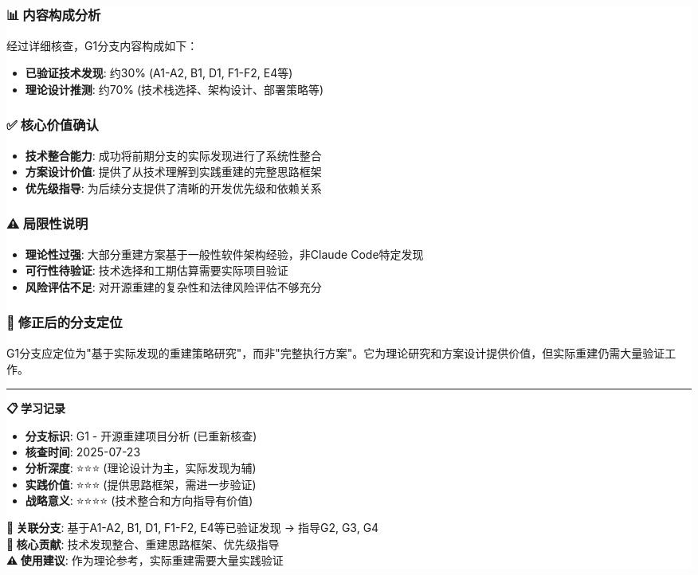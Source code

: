 ### 📊 **内容构成分析**
经过详细核查，G1分支内容构成如下：
- **已验证技术发现**: 约30% (A1-A2, B1, D1, F1-F2, E4等)
- **理论设计推测**: 约70% (技术栈选择、架构设计、部署策略等)

### ✅ **核心价值确认**
- **技术整合能力**: 成功将前期分支的实际发现进行了系统性整合
- **方案设计价值**: 提供了从技术理解到实践重建的完整思路框架
- **优先级指导**: 为后续分支提供了清晰的开发优先级和依赖关系

### ⚠️ **局限性说明**
- **理论性过强**: 大部分重建方案基于一般性软件架构经验，非Claude Code特定发现
- **可行性待验证**: 技术选择和工期估算需要实际项目验证
- **风险评估不足**: 对开源重建的复杂性和法律风险评估不够充分

### 🎯 **修正后的分支定位**
G1分支应定位为"基于实际发现的重建策略研究"，而非"完整执行方案"。它为理论研究和方案设计提供价值，但实际重建仍需大量验证工作。

---

**📋 学习记录**  
- **分支标识**: G1 - 开源重建项目分析 (已重新核查)
- **核查时间**: 2025-07-23  
- **分析深度**: ⭐⭐⭐ (理论设计为主，实际发现为辅)  
- **实践价值**: ⭐⭐⭐ (提供思路框架，需进一步验证)  
- **战略意义**: ⭐⭐⭐⭐ (技术整合和方向指导有价值)  

**🔗 关联分支**: 基于A1-A2, B1, D1, F1-F2, E4等已验证发现 → 指导G2, G3, G4  
**💎 核心贡献**: 技术发现整合、重建思路框架、优先级指导  
**⚠️ 使用建议**: 作为理论参考，实际重建需要大量实践验证